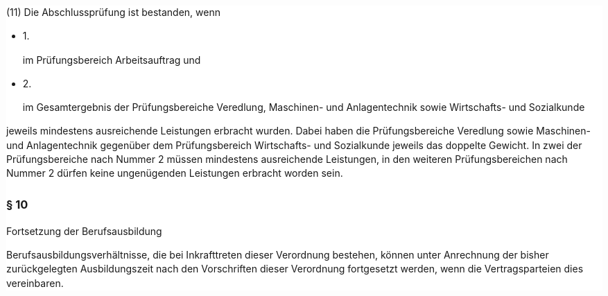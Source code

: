 <div class="jurAbsatz">

(11) Die Abschlussprüfung ist bestanden, wenn

  - 1\.
    
    <div style="">
    
    im Prüfungsbereich Arbeitsauftrag und
    
    </div>

  - 2\.
    
    <div style="">
    
    im Gesamtergebnis der Prüfungsbereiche Veredlung, Maschinen- und
    Anlagentechnik sowie Wirtschafts- und Sozialkunde
    
    </div>

jeweils mindestens ausreichende Leistungen erbracht wurden. Dabei haben
die Prüfungsbereiche Veredlung sowie Maschinen- und Anlagentechnik
gegenüber dem Prüfungsbereich Wirtschafts- und Sozialkunde jeweils das
doppelte Gewicht. In zwei der Prüfungsbereiche nach Nummer 2 müssen
mindestens ausreichende Leistungen, in den weiteren Prüfungsbereichen
nach Nummer 2 dürfen keine ungenügenden Leistungen erbracht worden sein.

</div>

</div>

</div>

</div>

<span id="BJNR126900005BJNE001100000.html"></span>

### § 10  
Fortsetzung der Berufsausbildung

<div>

<div class="jnhtml">

<div>

<div class="jurAbsatz">

Berufsausbildungsverhältnisse, die bei Inkrafttreten dieser Verordnung
bestehen, können unter Anrechnung der bisher zurückgelegten
Ausbildungszeit nach den Vorschriften dieser Verordnung fortgesetzt
werden, wenn die Vertragsparteien dies vereinbaren.

</div>

</div>

</div>

</div>
